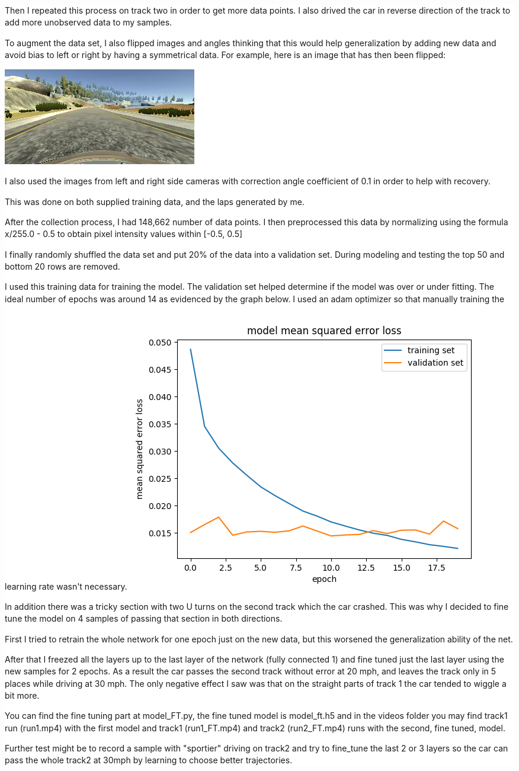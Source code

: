 Then I repeated this process on track two in order to get more data points. I also drived the car in reverse direction of the track to add more unobserved data to my samples.

To augment the data set, I also flipped images and angles thinking that this would help generalization by adding new data and avoid bias to left or right by having a symmetrical data. For example, here is an image that has then been flipped:

![alt_text][image5]

I also used the images from left and right side cameras with correction angle coefficient of 0.1 in order to help with recovery. 

This was done on both supplied training data, and the laps generated by me.

After the collection process, I had 148,662  number of data points. I then preprocessed this data by normalizing using the formula x/255.0 - 0.5 to obtain pixel intensity values within [-0.5, 0.5]

I finally randomly shuffled the data set and put 20% of the data into a validation set. During modeling and testing the top 50 and bottom 20 rows are removed.

I used this training data for training the model. The validation set helped determine if the model was over or under fitting. The ideal number of epochs was around 14 as evidenced by the graph below. I used an adam optimizer so that manually training the learning rate wasn't necessary.
![alt text][image6]

In addition there was a tricky section with two U turns on the second track which the car crashed. This was why I decided to fine tune the model on 4 samples of passing that section in both directions.

First I tried to retrain the whole network for one epoch just on the new data, but this worsened the generalization ability of the net. 

After that I freezed all the layers up to the last layer of the network (fully connected 1) and fine tuned just the last layer using the new samples for 2 epochs. As a result the car passes the second track without error at 20 mph, and leaves the track only in 5 places while driving at 30 mph. The only negative effect I saw was that on the straight parts of track 1 the car tended to wiggle a bit more.

You can find the fine tuning part at model_FT.py, the fine tuned model is model_ft.h5 and in the videos folder you may find track1 run (run1.mp4) with the first model and track1  (run1_FT.mp4) and track2 (run2_FT.mp4) runs with the second, fine tuned, model.

Further test might be to record a sample with "sportier"  driving on track2 and try to fine_tune the last 2 or 3 layers so the car can pass the whole track2 at 30mph by learning to choose better trajectories.


[//]: # (Image References)
[image1]: ./examples/model.png "Model Visualization"
[image2]: ./examples/recovery_start.jpg "Start of recovery"
[image3]: ./examples/recovery_mid.jpg "Mid recovery"
[image4]: ./examples/recovery_end.jpg "After recovery"
[image5]: ./examples/recovery_end_fl.jpg "Flipped"
[image6]: ./examples/train_val.png "Model training"